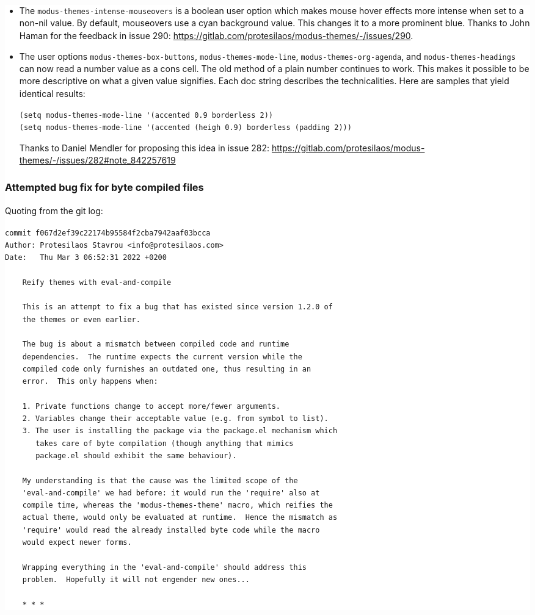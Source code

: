 * The `modus-themes-intense-mouseovers` is a boolean user option which
  makes mouse hover effects more intense when set to a non-nil value.
  By default, mouseovers use a cyan background value.  This changes it
  to a more prominent blue.  Thanks to John Haman for the feedback in
  issue 290: <https://gitlab.com/protesilaos/modus-themes/-/issues/290>.

* The user options `modus-themes-box-buttons`, `modus-themes-mode-line`,
  `modus-themes-org-agenda`, and `modus-themes-headings` can now read a
  number value as a cons cell.  The old method of a plain number
  continues to work.  This makes it possible to be more descriptive on
  what a given value signifies.  Each doc string describes the
  technicalities.  Here are samples that yield identical results:

  ```elisp
  (setq modus-themes-mode-line '(accented 0.9 borderless 2))
  (setq modus-themes-mode-line '(accented (heigh 0.9) borderless (padding 2)))
  ```

  Thanks to Daniel Mendler for proposing this idea in issue 282:
  <https://gitlab.com/protesilaos/modus-themes/-/issues/282#note_842257619>


### Attempted bug fix for byte compiled files

Quoting from the git log:

    commit f067d2ef39c22174b95584f2cba7942aaf03bcca
    Author: Protesilaos Stavrou <info@protesilaos.com>
    Date:   Thu Mar 3 06:52:31 2022 +0200

        Reify themes with eval-and-compile

        This is an attempt to fix a bug that has existed since version 1.2.0 of
        the themes or even earlier.

        The bug is about a mismatch between compiled code and runtime
        dependencies.  The runtime expects the current version while the
        compiled code only furnishes an outdated one, thus resulting in an
        error.  This only happens when:

        1. Private functions change to accept more/fewer arguments.
        2. Variables change their acceptable value (e.g. from symbol to list).
        3. The user is installing the package via the package.el mechanism which
           takes care of byte compilation (though anything that mimics
           package.el should exhibit the same behaviour).

        My understanding is that the cause was the limited scope of the
        'eval-and-compile' we had before: it would run the 'require' also at
        compile time, whereas the 'modus-themes-theme' macro, which reifies the
        actual theme, would only be evaluated at runtime.  Hence the mismatch as
        'require' would read the already installed byte code while the macro
        would expect newer forms.

        Wrapping everything in the 'eval-and-compile' should address this
        problem.  Hopefully it will not engender new ones...

        * * *
